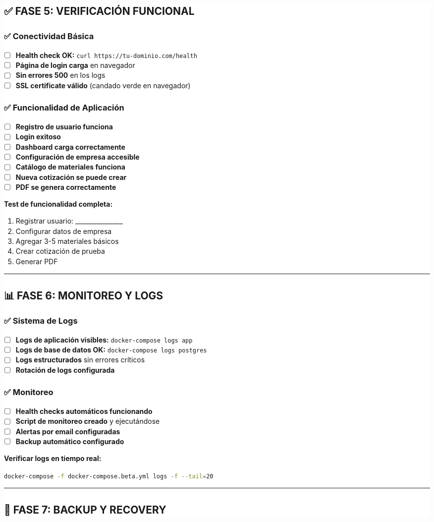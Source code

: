 
## ✅ FASE 5: VERIFICACIÓN FUNCIONAL

### ✅ Conectividad Básica
- [ ] **Health check OK:** `curl https://tu-dominio.com/health`
- [ ] **Página de login carga** en navegador
- [ ] **Sin errores 500** en los logs
- [ ] **SSL certificate válido** (candado verde en navegador)

### ✅ Funcionalidad de Aplicación
- [ ] **Registro de usuario funciona**
- [ ] **Login exitoso**
- [ ] **Dashboard carga correctamente**
- [ ] **Configuración de empresa accesible**
- [ ] **Catálogo de materiales funciona**
- [ ] **Nueva cotización se puede crear**
- [ ] **PDF se genera correctamente**

**Test de funcionalidad completa:**
1. Registrar usuario: _______________
2. Configurar datos de empresa
3. Agregar 3-5 materiales básicos
4. Crear cotización de prueba
5. Generar PDF

---

## 📊 FASE 6: MONITOREO Y LOGS

### ✅ Sistema de Logs
- [ ] **Logs de aplicación visibles:** `docker-compose logs app`
- [ ] **Logs de base de datos OK:** `docker-compose logs postgres`
- [ ] **Logs estructurados** sin errores críticos
- [ ] **Rotación de logs configurada**

### ✅ Monitoreo
- [ ] **Health checks automáticos funcionando**
- [ ] **Script de monitoreo creado** y ejecutándose
- [ ] **Alertas por email configuradas**
- [ ] **Backup automático configurado**

**Verificar logs en tiempo real:**
```bash
docker-compose -f docker-compose.beta.yml logs -f --tail=20
```

---

## 💾 FASE 7: BACKUP Y RECOVERY
